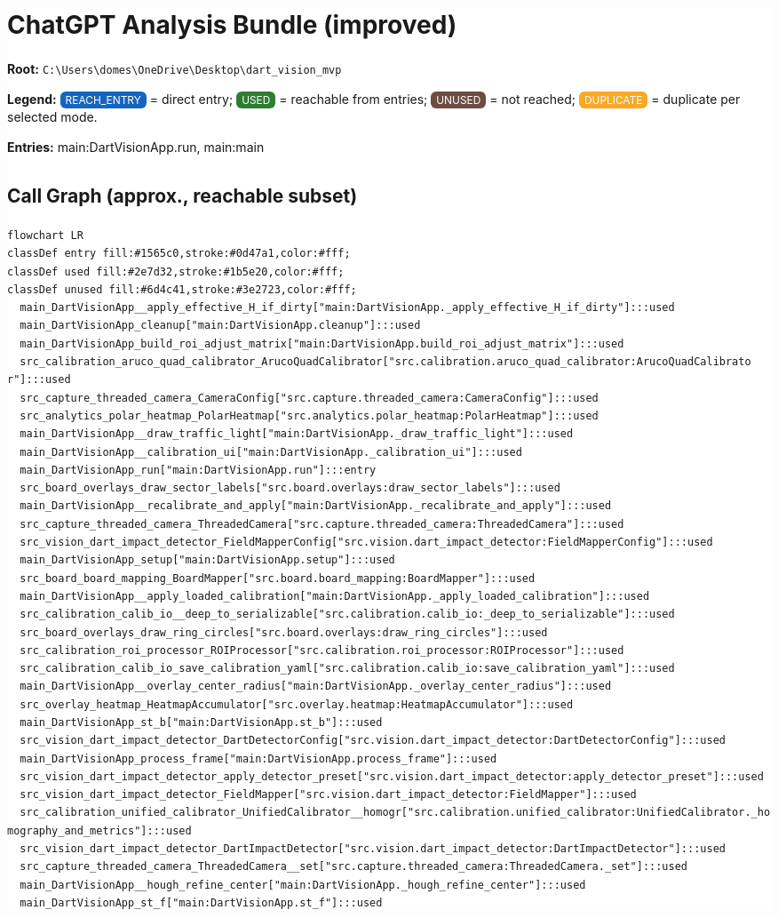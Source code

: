 # ChatGPT Analysis Bundle (improved)

**Root:** `C:\Users\domes\OneDrive\Desktop\dart_vision_mvp`  

**Legend:** <span style="background:#1565c0;color:white;padding:2px 6px;border-radius:6px;font-size:0.85em;">REACH_ENTRY</span> = direct entry; <span style="background:#2e7d32;color:white;padding:2px 6px;border-radius:6px;font-size:0.85em;">USED</span> = reachable from entries; <span style="background:#6d4c41;color:white;padding:2px 6px;border-radius:6px;font-size:0.85em;">UNUSED</span> = not reached; <span style="background:#f9a825;color:white;padding:2px 6px;border-radius:6px;font-size:0.85em;">DUPLICATE</span> = duplicate per selected mode.

**Entries:** main:DartVisionApp.run, main:main

## Call Graph (approx., reachable subset)

```mermaid
flowchart LR
classDef entry fill:#1565c0,stroke:#0d47a1,color:#fff;
classDef used fill:#2e7d32,stroke:#1b5e20,color:#fff;
classDef unused fill:#6d4c41,stroke:#3e2723,color:#fff;
  main_DartVisionApp__apply_effective_H_if_dirty["main:DartVisionApp._apply_effective_H_if_dirty"]:::used
  main_DartVisionApp_cleanup["main:DartVisionApp.cleanup"]:::used
  main_DartVisionApp_build_roi_adjust_matrix["main:DartVisionApp.build_roi_adjust_matrix"]:::used
  src_calibration_aruco_quad_calibrator_ArucoQuadCalibrator["src.calibration.aruco_quad_calibrator:ArucoQuadCalibrator"]:::used
  src_capture_threaded_camera_CameraConfig["src.capture.threaded_camera:CameraConfig"]:::used
  src_analytics_polar_heatmap_PolarHeatmap["src.analytics.polar_heatmap:PolarHeatmap"]:::used
  main_DartVisionApp__draw_traffic_light["main:DartVisionApp._draw_traffic_light"]:::used
  main_DartVisionApp__calibration_ui["main:DartVisionApp._calibration_ui"]:::used
  main_DartVisionApp_run["main:DartVisionApp.run"]:::entry
  src_board_overlays_draw_sector_labels["src.board.overlays:draw_sector_labels"]:::used
  main_DartVisionApp__recalibrate_and_apply["main:DartVisionApp._recalibrate_and_apply"]:::used
  src_capture_threaded_camera_ThreadedCamera["src.capture.threaded_camera:ThreadedCamera"]:::used
  src_vision_dart_impact_detector_FieldMapperConfig["src.vision.dart_impact_detector:FieldMapperConfig"]:::used
  main_DartVisionApp_setup["main:DartVisionApp.setup"]:::used
  src_board_board_mapping_BoardMapper["src.board.board_mapping:BoardMapper"]:::used
  main_DartVisionApp__apply_loaded_calibration["main:DartVisionApp._apply_loaded_calibration"]:::used
  src_calibration_calib_io__deep_to_serializable["src.calibration.calib_io:_deep_to_serializable"]:::used
  src_board_overlays_draw_ring_circles["src.board.overlays:draw_ring_circles"]:::used
  src_calibration_roi_processor_ROIProcessor["src.calibration.roi_processor:ROIProcessor"]:::used
  src_calibration_calib_io_save_calibration_yaml["src.calibration.calib_io:save_calibration_yaml"]:::used
  main_DartVisionApp__overlay_center_radius["main:DartVisionApp._overlay_center_radius"]:::used
  src_overlay_heatmap_HeatmapAccumulator["src.overlay.heatmap:HeatmapAccumulator"]:::used
  main_DartVisionApp_st_b["main:DartVisionApp.st_b"]:::used
  src_vision_dart_impact_detector_DartDetectorConfig["src.vision.dart_impact_detector:DartDetectorConfig"]:::used
  main_DartVisionApp_process_frame["main:DartVisionApp.process_frame"]:::used
  src_vision_dart_impact_detector_apply_detector_preset["src.vision.dart_impact_detector:apply_detector_preset"]:::used
  src_vision_dart_impact_detector_FieldMapper["src.vision.dart_impact_detector:FieldMapper"]:::used
  src_calibration_unified_calibrator_UnifiedCalibrator__homogr["src.calibration.unified_calibrator:UnifiedCalibrator._homography_and_metrics"]:::used
  src_vision_dart_impact_detector_DartImpactDetector["src.vision.dart_impact_detector:DartImpactDetector"]:::used
  src_capture_threaded_camera_ThreadedCamera__set["src.capture.threaded_camera:ThreadedCamera._set"]:::used
  main_DartVisionApp__hough_refine_center["main:DartVisionApp._hough_refine_center"]:::used
  main_DartVisionApp_st_f["main:DartVisionApp.st_f"]:::used
```